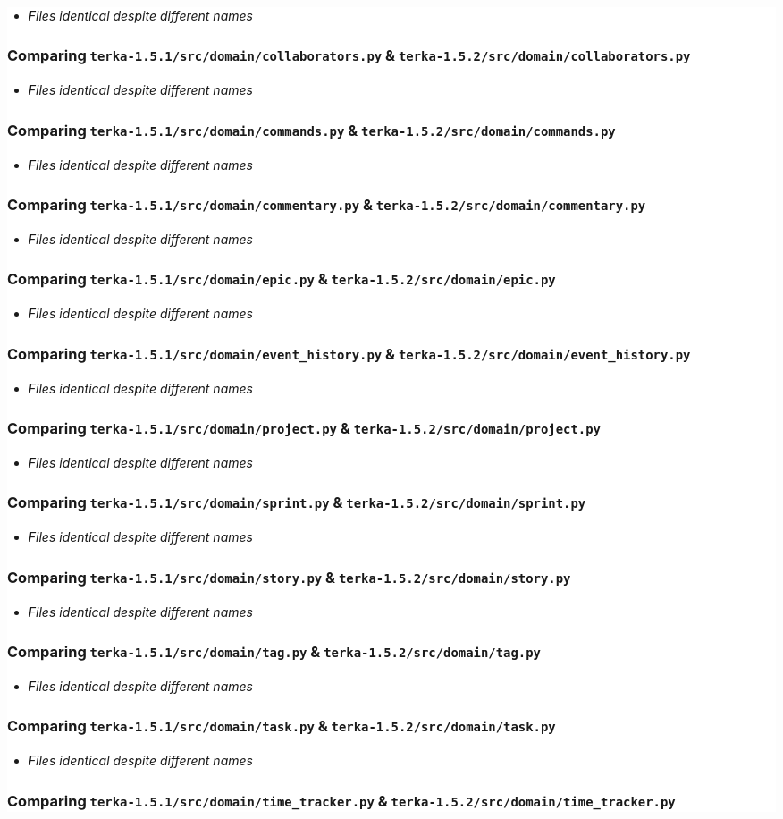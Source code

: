  * *Files identical despite different names*

### Comparing `terka-1.5.1/src/domain/collaborators.py` & `terka-1.5.2/src/domain/collaborators.py`

 * *Files identical despite different names*

### Comparing `terka-1.5.1/src/domain/commands.py` & `terka-1.5.2/src/domain/commands.py`

 * *Files identical despite different names*

### Comparing `terka-1.5.1/src/domain/commentary.py` & `terka-1.5.2/src/domain/commentary.py`

 * *Files identical despite different names*

### Comparing `terka-1.5.1/src/domain/epic.py` & `terka-1.5.2/src/domain/epic.py`

 * *Files identical despite different names*

### Comparing `terka-1.5.1/src/domain/event_history.py` & `terka-1.5.2/src/domain/event_history.py`

 * *Files identical despite different names*

### Comparing `terka-1.5.1/src/domain/project.py` & `terka-1.5.2/src/domain/project.py`

 * *Files identical despite different names*

### Comparing `terka-1.5.1/src/domain/sprint.py` & `terka-1.5.2/src/domain/sprint.py`

 * *Files identical despite different names*

### Comparing `terka-1.5.1/src/domain/story.py` & `terka-1.5.2/src/domain/story.py`

 * *Files identical despite different names*

### Comparing `terka-1.5.1/src/domain/tag.py` & `terka-1.5.2/src/domain/tag.py`

 * *Files identical despite different names*

### Comparing `terka-1.5.1/src/domain/task.py` & `terka-1.5.2/src/domain/task.py`

 * *Files identical despite different names*

### Comparing `terka-1.5.1/src/domain/time_tracker.py` & `terka-1.5.2/src/domain/time_tracker.py`
